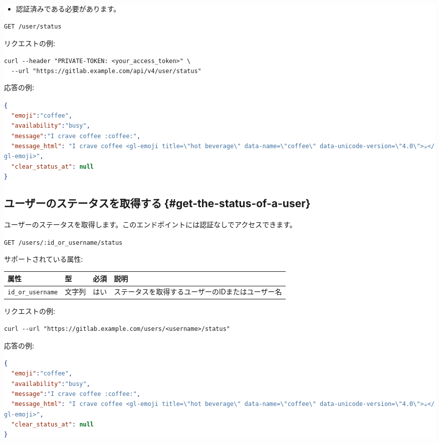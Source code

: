 - 認証済みである必要があります。

```plaintext
GET /user/status
```

リクエストの例:

```shell
curl --header "PRIVATE-TOKEN: <your_access_token>" \
  --url "https://gitlab.example.com/api/v4/user/status"
```

応答の例:

```json
{
  "emoji":"coffee",
  "availability":"busy",
  "message":"I crave coffee :coffee:",
  "message_html": "I crave coffee <gl-emoji title=\"hot beverage\" data-name=\"coffee\" data-unicode-version=\"4.0\">☕</gl-emoji>",
  "clear_status_at": null
}
```

## ユーザーのステータスを取得する {#get-the-status-of-a-user}

ユーザーのステータスを取得します。このエンドポイントには認証なしでアクセスできます。

```plaintext
GET /users/:id_or_username/status
```

サポートされている属性:

| 属性        | 型   | 必須 | 説明 |
|:-----------------|:-------|:---------|:------------|
| `id_or_username` | 文字列 | はい      | ステータスを取得するユーザーのIDまたはユーザー名 |

リクエストの例:

```shell
curl --url "https://gitlab.example.com/users/<username>/status"
```

応答の例:

```json
{
  "emoji":"coffee",
  "availability":"busy",
  "message":"I crave coffee :coffee:",
  "message_html": "I crave coffee <gl-emoji title=\"hot beverage\" data-name=\"coffee\" data-unicode-version=\"4.0\">☕</gl-emoji>",
  "clear_status_at": null
}
```
